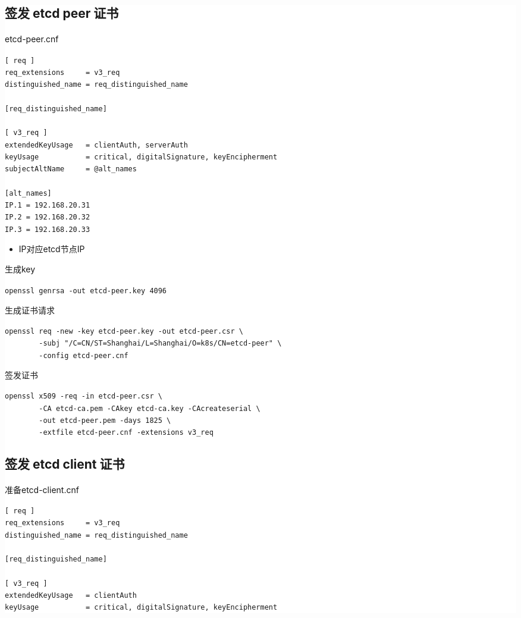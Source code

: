

## 签发 etcd peer 证书

etcd-peer.cnf

```
[ req ]
req_extensions     = v3_req
distinguished_name = req_distinguished_name

[req_distinguished_name]

[ v3_req ]
extendedKeyUsage   = clientAuth, serverAuth
keyUsage           = critical, digitalSignature, keyEncipherment
subjectAltName     = @alt_names

[alt_names]
IP.1 = 192.168.20.31
IP.2 = 192.168.20.32
IP.3 = 192.168.20.33
```

- IP对应etcd节点IP

生成key

```shell
openssl genrsa -out etcd-peer.key 4096
```

生成证书请求

```shell
openssl req -new -key etcd-peer.key -out etcd-peer.csr \
        -subj "/C=CN/ST=Shanghai/L=Shanghai/O=k8s/CN=etcd-peer" \
        -config etcd-peer.cnf
```

签发证书

```shell
openssl x509 -req -in etcd-peer.csr \
        -CA etcd-ca.pem -CAkey etcd-ca.key -CAcreateserial \
        -out etcd-peer.pem -days 1825 \
        -extfile etcd-peer.cnf -extensions v3_req
```



## 签发 etcd client 证书

准备etcd-client.cnf

```
[ req ]
req_extensions     = v3_req
distinguished_name = req_distinguished_name

[req_distinguished_name]

[ v3_req ]
extendedKeyUsage   = clientAuth
keyUsage           = critical, digitalSignature, keyEncipherment
```
